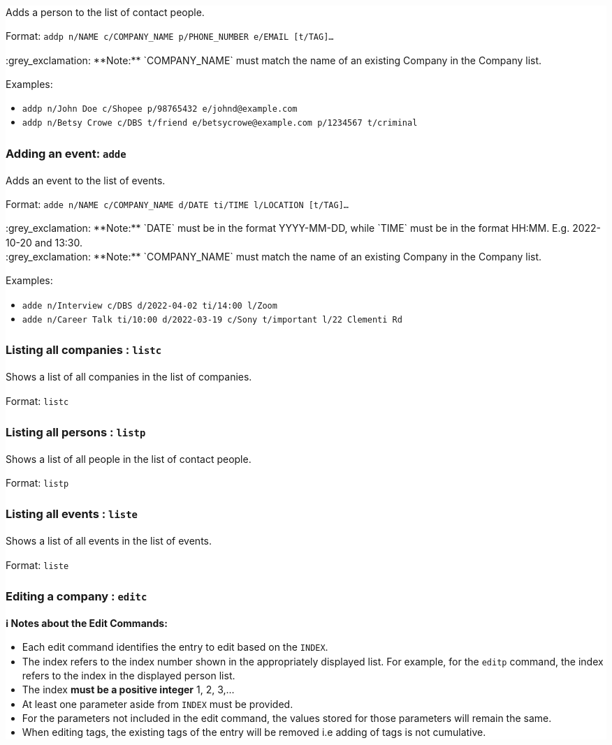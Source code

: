 Adds a person to the list of contact people.

Format: `addp n/NAME c/COMPANY_NAME p/PHONE_NUMBER e/EMAIL [t/TAG]…​`

<div markdown="span" class="alert alert-warning">:grey_exclamation: **Note:**
`COMPANY_NAME` must match the name of an existing Company in the Company list.
</div>

Examples:
* `addp n/John Doe c/Shopee p/98765432 e/johnd@example.com`
* `addp n/Betsy Crowe c/DBS t/friend e/betsycrowe@example.com p/1234567 t/criminal`

### Adding an event: `adde`

Adds an event to the list of events.

Format: `adde n/NAME c/COMPANY_NAME d/DATE ti/TIME l/LOCATION [t/TAG]…​`

<div markdown="span" class="alert alert-warning">:grey_exclamation: **Note:**
`DATE` must be in the format YYYY-MM-DD, while `TIME` must be in the format HH:MM.
E.g. 2022-10-20 and 13:30.
</div>

<div markdown="span" class="alert alert-warning">:grey_exclamation: **Note:**
`COMPANY_NAME` must match the name of an existing Company in the Company list.
</div>

Examples:
* `adde n/Interview c/DBS d/2022-04-02 ti/14:00 l/Zoom`
* `adde n/Career Talk ti/10:00 d/2022-03-19 c/Sony t/important l/22 Clementi Rd`

### Listing all companies : `listc`

Shows a list of all companies in the list of companies.

Format: `listc`

### Listing all persons : `listp`

Shows a list of all people in the list of contact people.

Format: `listp`

### Listing all events : `liste`

Shows a list of all events in the list of events.

Format: `liste`

### Editing a company : `editc`

<div markdown="block" class="alert alert-info">

**:information_source: Notes about the Edit Commands:**<br>

* Each edit command identifies the entry to edit based on the `INDEX`.
* The index refers to the index number shown in the appropriately displayed list. For example, for the `editp` command, the index refers to the index in the displayed person list.
* The index **must be a positive integer** 1, 2, 3,...
* At least one parameter aside from `INDEX` must be provided.
* For the parameters not included in the edit command, the values stored for those parameters will remain the same.
* When editing tags, the existing tags of the entry will be removed i.e adding of tags is not cumulative.
